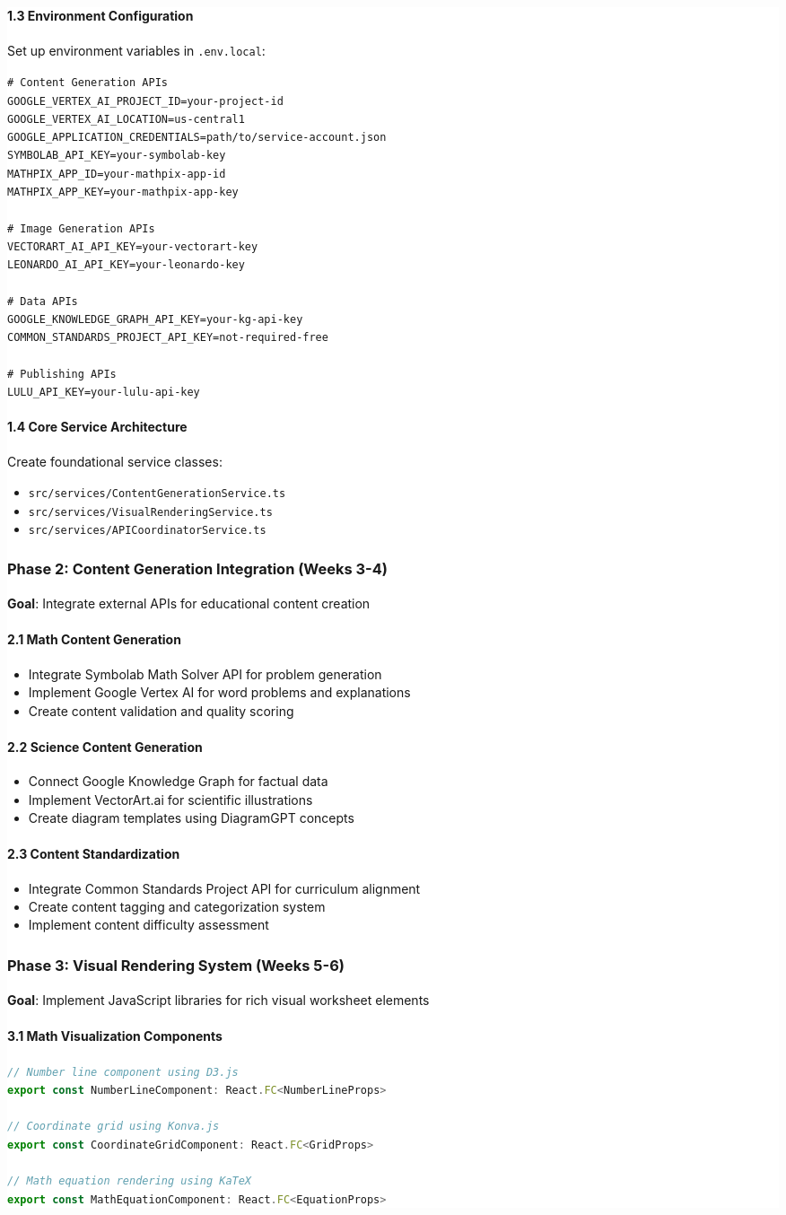 #### 1.3 Environment Configuration
Set up environment variables in `.env.local`:
```env
# Content Generation APIs
GOOGLE_VERTEX_AI_PROJECT_ID=your-project-id
GOOGLE_VERTEX_AI_LOCATION=us-central1
GOOGLE_APPLICATION_CREDENTIALS=path/to/service-account.json
SYMBOLAB_API_KEY=your-symbolab-key
MATHPIX_APP_ID=your-mathpix-app-id
MATHPIX_APP_KEY=your-mathpix-app-key

# Image Generation APIs
VECTORART_AI_API_KEY=your-vectorart-key
LEONARDO_AI_API_KEY=your-leonardo-key

# Data APIs
GOOGLE_KNOWLEDGE_GRAPH_API_KEY=your-kg-api-key
COMMON_STANDARDS_PROJECT_API_KEY=not-required-free

# Publishing APIs
LULU_API_KEY=your-lulu-api-key
```

#### 1.4 Core Service Architecture
Create foundational service classes:
- `src/services/ContentGenerationService.ts`
- `src/services/VisualRenderingService.ts`
- `src/services/APICoordinatorService.ts`

### Phase 2: Content Generation Integration (Weeks 3-4)
**Goal**: Integrate external APIs for educational content creation

#### 2.1 Math Content Generation
- Integrate Symbolab Math Solver API for problem generation
- Implement Google Vertex AI for word problems and explanations
- Create content validation and quality scoring

#### 2.2 Science Content Generation
- Connect Google Knowledge Graph for factual data
- Implement VectorArt.ai for scientific illustrations
- Create diagram templates using DiagramGPT concepts

#### 2.3 Content Standardization
- Integrate Common Standards Project API for curriculum alignment
- Create content tagging and categorization system
- Implement content difficulty assessment

### Phase 3: Visual Rendering System (Weeks 5-6)
**Goal**: Implement JavaScript libraries for rich visual worksheet elements

#### 3.1 Math Visualization Components
```typescript
// Number line component using D3.js
export const NumberLineComponent: React.FC<NumberLineProps>

// Coordinate grid using Konva.js
export const CoordinateGridComponent: React.FC<GridProps>

// Math equation rendering using KaTeX
export const MathEquationComponent: React.FC<EquationProps>
```
